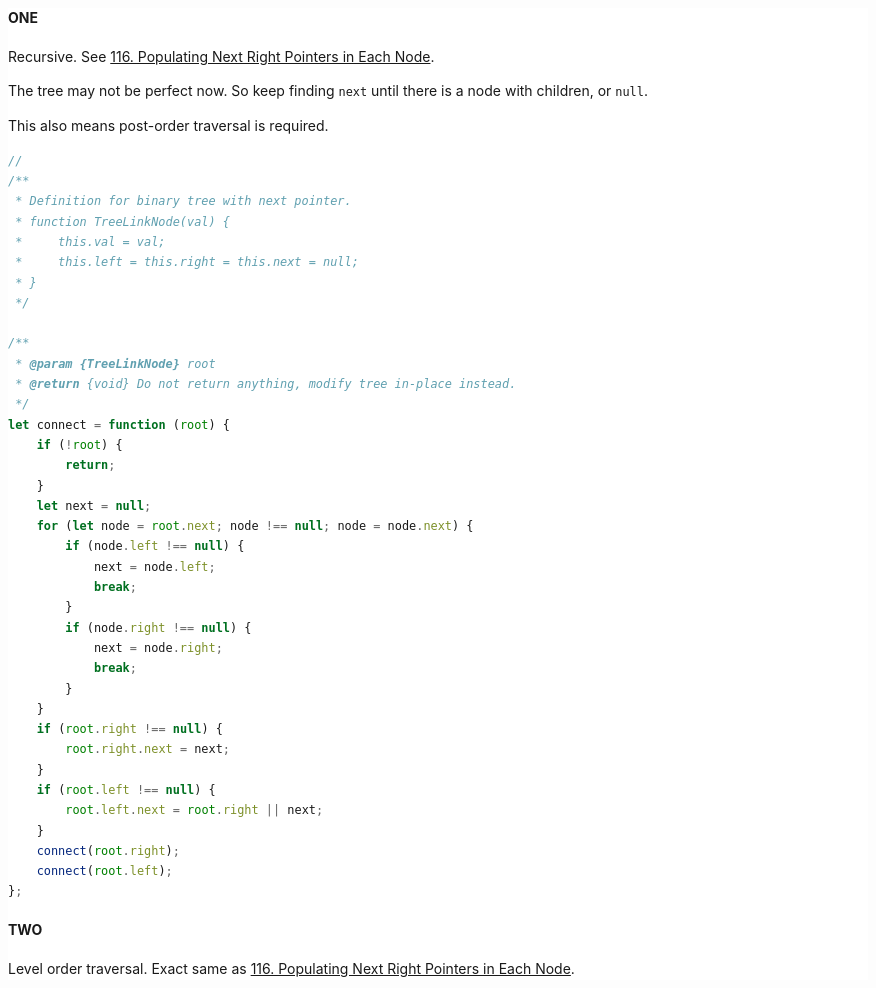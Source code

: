 #### ONE

Recursive. See [116. Populating Next Right Pointers in Each Node](./116.%20Populating%20Next%20Right%20Pointers%20in%20Each%20Node.md).

The tree may not be perfect now. So keep finding `next` until there is a node with children, or `null`.

This also means post-order traversal is required.

```js
//
/**
 * Definition for binary tree with next pointer.
 * function TreeLinkNode(val) {
 *     this.val = val;
 *     this.left = this.right = this.next = null;
 * }
 */

/**
 * @param {TreeLinkNode} root
 * @return {void} Do not return anything, modify tree in-place instead.
 */
let connect = function (root) {
    if (!root) {
        return;
    }
    let next = null;
    for (let node = root.next; node !== null; node = node.next) {
        if (node.left !== null) {
            next = node.left;
            break;
        }
        if (node.right !== null) {
            next = node.right;
            break;
        }
    }
    if (root.right !== null) {
        root.right.next = next;
    }
    if (root.left !== null) {
        root.left.next = root.right || next;
    }
    connect(root.right);
    connect(root.left);
};
```

#### TWO

Level order traversal. Exact same as [116. Populating Next Right Pointers in Each Node](./116.%20Populating%20Next%20Right%20Pointers%20in%20Each%20Node.md).
